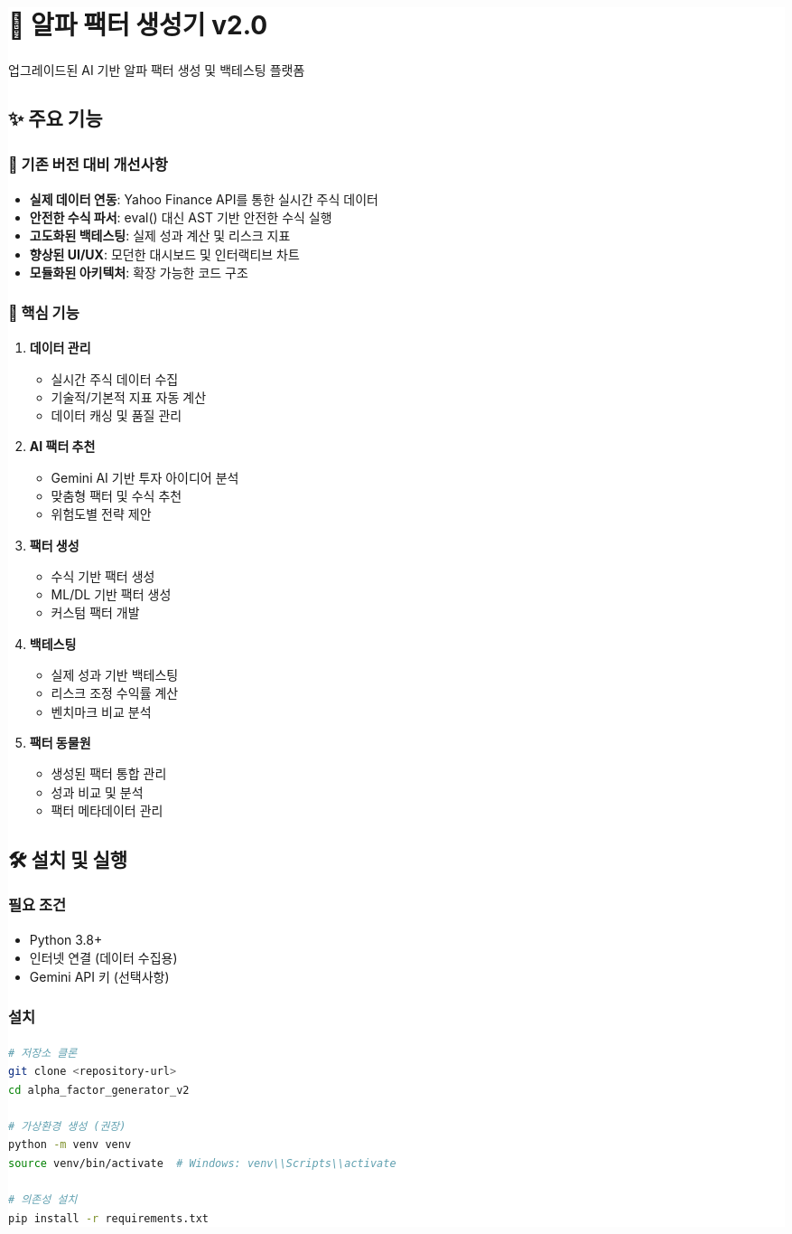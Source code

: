 # 🚀 알파 팩터 생성기 v2.0

업그레이드된 AI 기반 알파 팩터 생성 및 백테스팅 플랫폼

## ✨ 주요 기능

### 🔄 기존 버전 대비 개선사항
- **실제 데이터 연동**: Yahoo Finance API를 통한 실시간 주식 데이터
- **안전한 수식 파서**: eval() 대신 AST 기반 안전한 수식 실행
- **고도화된 백테스팅**: 실제 성과 계산 및 리스크 지표
- **향상된 UI/UX**: 모던한 대시보드 및 인터랙티브 차트
- **모듈화된 아키텍처**: 확장 가능한 코드 구조

### 🎯 핵심 기능
1. **데이터 관리**
   - 실시간 주식 데이터 수집
   - 기술적/기본적 지표 자동 계산
   - 데이터 캐싱 및 품질 관리

2. **AI 팩터 추천**
   - Gemini AI 기반 투자 아이디어 분석
   - 맞춤형 팩터 및 수식 추천
   - 위험도별 전략 제안

3. **팩터 생성**
   - 수식 기반 팩터 생성
   - ML/DL 기반 팩터 생성
   - 커스텀 팩터 개발

4. **백테스팅**
   - 실제 성과 기반 백테스팅
   - 리스크 조정 수익률 계산
   - 벤치마크 비교 분석

5. **팩터 동물원**
   - 생성된 팩터 통합 관리
   - 성과 비교 및 분석
   - 팩터 메타데이터 관리

## 🛠️ 설치 및 실행

### 필요 조건
- Python 3.8+
- 인터넷 연결 (데이터 수집용)
- Gemini API 키 (선택사항)

### 설치
```bash
# 저장소 클론
git clone <repository-url>
cd alpha_factor_generator_v2

# 가상환경 생성 (권장)
python -m venv venv
source venv/bin/activate  # Windows: venv\\Scripts\\activate

# 의존성 설치
pip install -r requirements.txt
```

